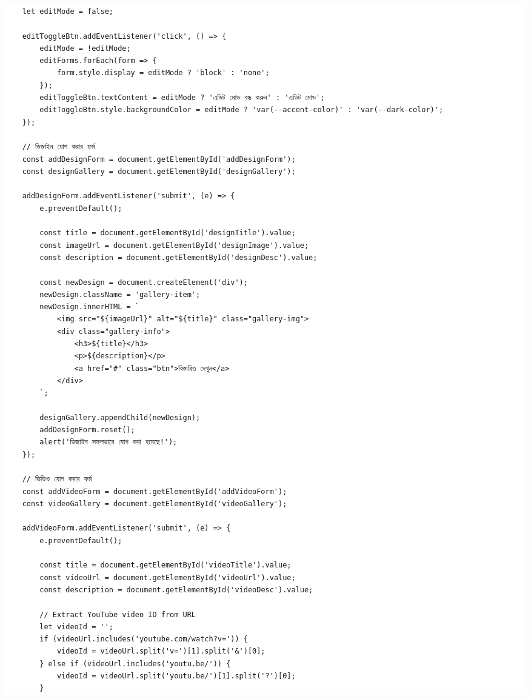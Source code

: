         let editMode = false;

        editToggleBtn.addEventListener('click', () => {
            editMode = !editMode;
            editForms.forEach(form => {
                form.style.display = editMode ? 'block' : 'none';
            });
            editToggleBtn.textContent = editMode ? 'এডিট মোড বন্ধ করুন' : 'এডিট মোড';
            editToggleBtn.style.backgroundColor = editMode ? 'var(--accent-color)' : 'var(--dark-color)';
        });

        // ডিজাইন যোগ করার ফর্ম
        const addDesignForm = document.getElementById('addDesignForm');
        const designGallery = document.getElementById('designGallery');

        addDesignForm.addEventListener('submit', (e) => {
            e.preventDefault();
            
            const title = document.getElementById('designTitle').value;
            const imageUrl = document.getElementById('designImage').value;
            const description = document.getElementById('designDesc').value;
            
            const newDesign = document.createElement('div');
            newDesign.className = 'gallery-item';
            newDesign.innerHTML = `
                <img src="${imageUrl}" alt="${title}" class="gallery-img">
                <div class="gallery-info">
                    <h3>${title}</h3>
                    <p>${description}</p>
                    <a href="#" class="btn">বিস্তারিত দেখুন</a>
                </div>
            `;
            
            designGallery.appendChild(newDesign);
            addDesignForm.reset();
            alert('ডিজাইন সফলভাবে যোগ করা হয়েছে!');
        });

        // ভিডিও যোগ করার ফর্ম
        const addVideoForm = document.getElementById('addVideoForm');
        const videoGallery = document.getElementById('videoGallery');

        addVideoForm.addEventListener('submit', (e) => {
            e.preventDefault();
            
            const title = document.getElementById('videoTitle').value;
            const videoUrl = document.getElementById('videoUrl').value;
            const description = document.getElementById('videoDesc').value;
            
            // Extract YouTube video ID from URL
            let videoId = '';
            if (videoUrl.includes('youtube.com/watch?v=')) {
                videoId = videoUrl.split('v=')[1].split('&')[0];
            } else if (videoUrl.includes('youtu.be/')) {
                videoId = videoUrl.split('youtu.be/')[1].split('?')[0];
            }
            